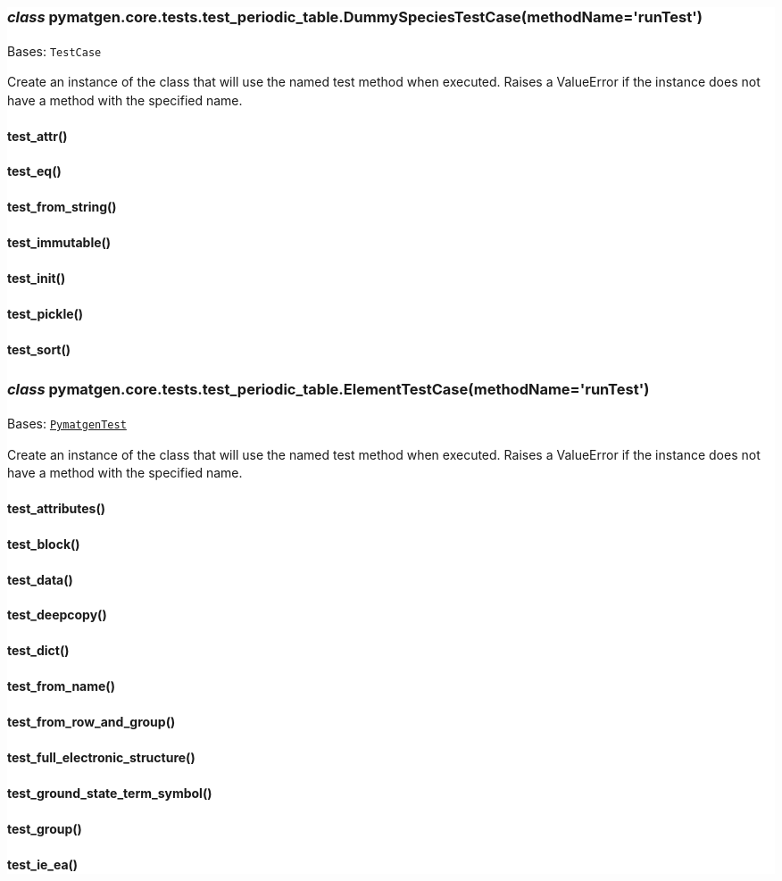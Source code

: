 
### _class_ pymatgen.core.tests.test_periodic_table.DummySpeciesTestCase(methodName='runTest')
Bases: `TestCase`

Create an instance of the class that will use the named test
method when executed. Raises a ValueError if the instance does
not have a method with the specified name.


#### test_attr()

#### test_eq()

#### test_from_string()

#### test_immutable()

#### test_init()

#### test_pickle()

#### test_sort()

### _class_ pymatgen.core.tests.test_periodic_table.ElementTestCase(methodName='runTest')
Bases: [`PymatgenTest`](pymatgen.util.md#pymatgen.util.testing.PymatgenTest)

Create an instance of the class that will use the named test
method when executed. Raises a ValueError if the instance does
not have a method with the specified name.


#### test_attributes()

#### test_block()

#### test_data()

#### test_deepcopy()

#### test_dict()

#### test_from_name()

#### test_from_row_and_group()

#### test_full_electronic_structure()

#### test_ground_state_term_symbol()

#### test_group()

#### test_ie_ea()
